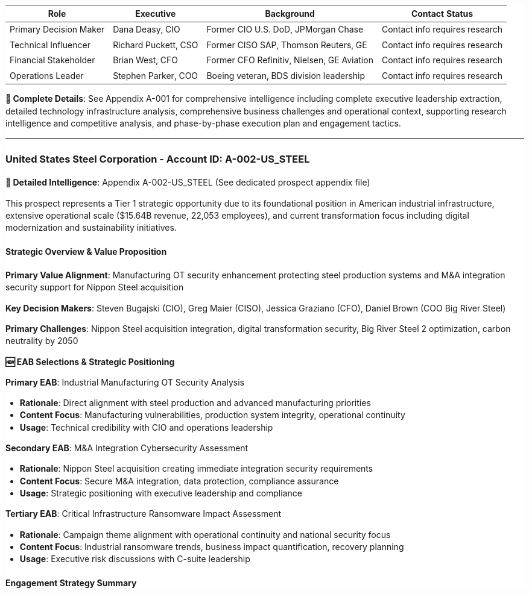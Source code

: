 | Role | Executive | Background | Contact Status |
|------|-----------|------------|----------------|
| Primary Decision Maker | Dana Deasy, CIO | Former CIO U.S. DoD, JPMorgan Chase | Contact info requires research |
| Technical Influencer | Richard Puckett, CSO | Former CISO SAP, Thomson Reuters, GE | Contact info requires research |
| Financial Stakeholder | Brian West, CFO | Former CFO Refinitiv, Nielsen, GE Aviation | Contact info requires research |
| Operations Leader | Stephen Parker, COO | Boeing veteran, BDS division leadership | Contact info requires research |

**🔗 Complete Details**: See Appendix A-001 for comprehensive intelligence including complete executive leadership extraction, detailed technology infrastructure analysis, comprehensive business challenges and operational context, supporting research intelligence and competitive analysis, and phase-by-phase execution plan and engagement tactics.

---

### United States Steel Corporation - Account ID: A-002-US_STEEL
**🔗 Detailed Intelligence**: Appendix A-002-US_STEEL (See dedicated prospect appendix file)

This prospect represents a Tier 1 strategic opportunity due to its foundational position in American industrial infrastructure, extensive operational scale ($15.64B revenue, 22,053 employees), and current transformation focus including digital modernization and sustainability initiatives.

#### Strategic Overview & Value Proposition

**Primary Value Alignment**: Manufacturing OT security enhancement protecting steel production systems and M&A integration security support for Nippon Steel acquisition

**Key Decision Makers**: Steven Bugajski (CIO), Greg Maier (CISO), Jessica Graziano (CFO), Daniel Brown (COO Big River Steel)

**Primary Challenges**: Nippon Steel acquisition integration, digital transformation security, Big River Steel 2 optimization, carbon neutrality by 2050

**🆕 EAB Selections & Strategic Positioning**

**Primary EAB**: Industrial Manufacturing OT Security Analysis
- **Rationale**: Direct alignment with steel production and advanced manufacturing priorities
- **Content Focus**: Manufacturing vulnerabilities, production system integrity, operational continuity
- **Usage**: Technical credibility with CIO and operations leadership

**Secondary EAB**: M&A Integration Cybersecurity Assessment
- **Rationale**: Nippon Steel acquisition creating immediate integration security requirements
- **Content Focus**: Secure M&A integration, data protection, compliance assurance
- **Usage**: Strategic positioning with executive leadership and compliance

**Tertiary EAB**: Critical Infrastructure Ransomware Impact Assessment
- **Rationale**: Campaign theme alignment with operational continuity and national security focus
- **Content Focus**: Industrial ransomware trends, business impact quantification, recovery planning
- **Usage**: Executive risk discussions with C-suite leadership

#### Engagement Strategy Summary
